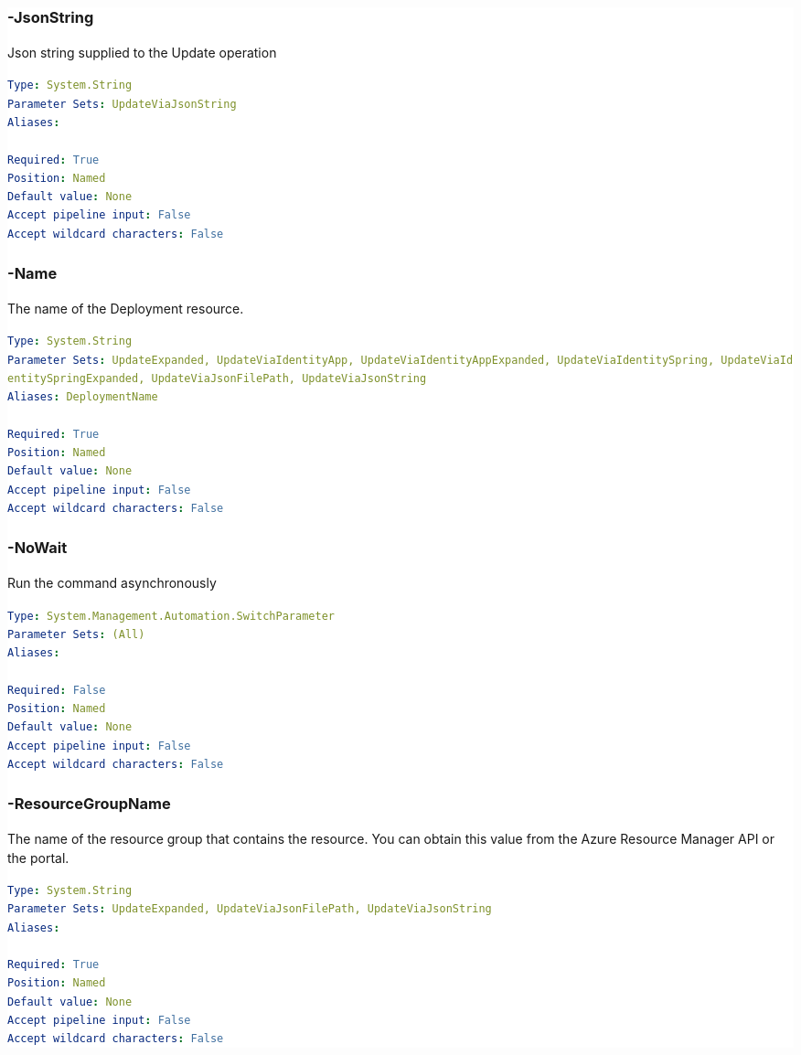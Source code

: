 ### -JsonString
Json string supplied to the Update operation

```yaml
Type: System.String
Parameter Sets: UpdateViaJsonString
Aliases:

Required: True
Position: Named
Default value: None
Accept pipeline input: False
Accept wildcard characters: False
```

### -Name
The name of the Deployment resource.

```yaml
Type: System.String
Parameter Sets: UpdateExpanded, UpdateViaIdentityApp, UpdateViaIdentityAppExpanded, UpdateViaIdentitySpring, UpdateViaIdentitySpringExpanded, UpdateViaJsonFilePath, UpdateViaJsonString
Aliases: DeploymentName

Required: True
Position: Named
Default value: None
Accept pipeline input: False
Accept wildcard characters: False
```

### -NoWait
Run the command asynchronously

```yaml
Type: System.Management.Automation.SwitchParameter
Parameter Sets: (All)
Aliases:

Required: False
Position: Named
Default value: None
Accept pipeline input: False
Accept wildcard characters: False
```

### -ResourceGroupName
The name of the resource group that contains the resource.
You can obtain this value from the Azure Resource Manager API or the portal.

```yaml
Type: System.String
Parameter Sets: UpdateExpanded, UpdateViaJsonFilePath, UpdateViaJsonString
Aliases:

Required: True
Position: Named
Default value: None
Accept pipeline input: False
Accept wildcard characters: False
```
